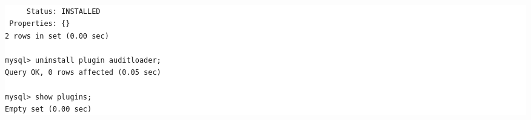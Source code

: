 ```
     Status: INSTALLED
 Properties: {}   
2 rows in set (0.00 sec)

mysql> uninstall plugin auditloader;
Query OK, 0 rows affected (0.05 sec)

mysql> show plugins;
Empty set (0.00 sec)
```
